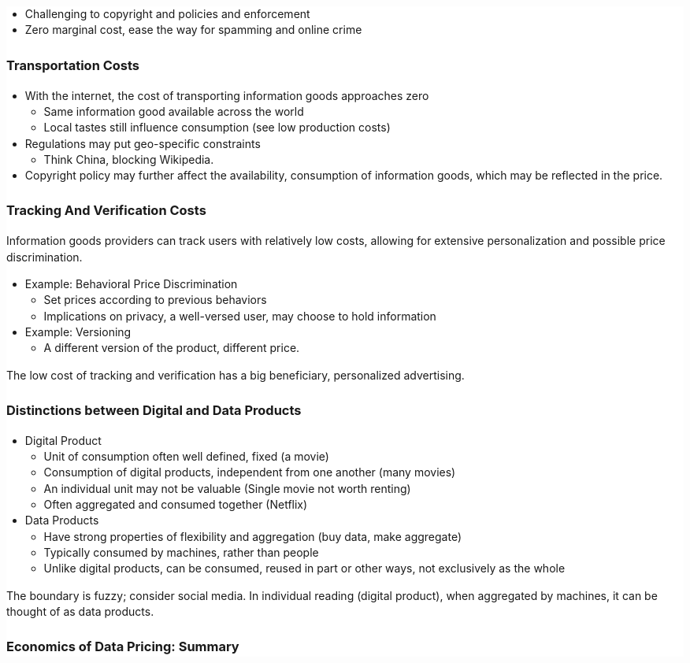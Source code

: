   - Challenging to copyright and policies and enforcement
  - Zero marginal cost, ease the way for spamming and online crime

### Transportation Costs

  - With the internet, the cost of transporting information goods
    approaches zero
      - Same information good available across the world
      - Local tastes still influence consumption (see low production
        costs)
  - Regulations may put geo-specific constraints
      - Think China, blocking Wikipedia.
  - Copyright policy may further affect the availability, consumption of
    information goods, which may be reflected in the price.

### Tracking And Verification Costs

Information goods providers can track users with relatively low costs,
allowing for extensive personalization and possible price
discrimination.

  - Example: Behavioral Price Discrimination
      - Set prices according to previous behaviors
      - Implications on privacy, a well-versed user, may choose to hold
        information
  - Example: Versioning
      - A different version of the product, different price.

The low cost of tracking and verification has a big beneficiary,
personalized advertising.

### Distinctions between Digital and Data Products

  - Digital Product
      - Unit of consumption often well defined, fixed (a movie)
      - Consumption of digital products, independent from one another
        (many movies)
      - An individual unit may not be valuable (Single movie not worth
        renting)
      - Often aggregated and consumed together (Netflix)
  - Data Products
      - Have strong properties of flexibility and aggregation (buy data,
        make aggregate)
      - Typically consumed by machines, rather than people
      - Unlike digital products, can be consumed, reused in part or
        other ways, not exclusively as the whole

The boundary is fuzzy; consider social media. In individual reading
(digital product), when aggregated by machines, it can be thought of as
data products.

### Economics of Data Pricing: Summary
